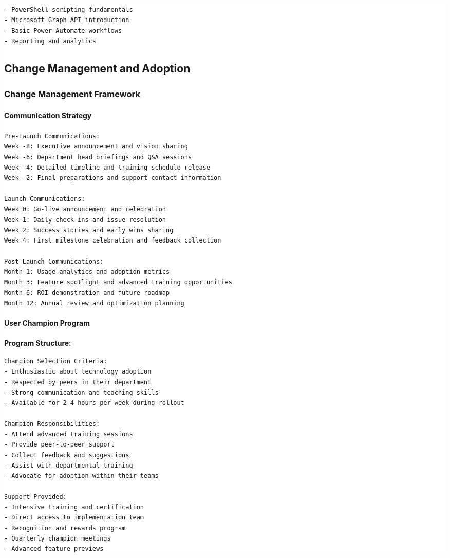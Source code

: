 ```
- PowerShell scripting fundamentals
- Microsoft Graph API introduction
- Basic Power Automate workflows
- Reporting and analytics
```

## Change Management and Adoption

### Change Management Framework

#### Communication Strategy
```
Pre-Launch Communications:
Week -8: Executive announcement and vision sharing
Week -6: Department head briefings and Q&A sessions
Week -4: Detailed timeline and training schedule release
Week -2: Final preparations and support contact information

Launch Communications:
Week 0: Go-live announcement and celebration
Week 1: Daily check-ins and issue resolution
Week 2: Success stories and early wins sharing
Week 4: First milestone celebration and feedback collection

Post-Launch Communications:
Month 1: Usage analytics and adoption metrics
Month 3: Feature spotlight and advanced training opportunities
Month 6: ROI demonstration and future roadmap
Month 12: Annual review and optimization planning
```

#### User Champion Program
**Program Structure**:
```
Champion Selection Criteria:
- Enthusiastic about technology adoption
- Respected by peers in their department
- Strong communication and teaching skills
- Available for 2-4 hours per week during rollout

Champion Responsibilities:
- Attend advanced training sessions
- Provide peer-to-peer support
- Collect feedback and suggestions
- Assist with departmental training
- Advocate for adoption within their teams

Support Provided:
- Intensive training and certification
- Direct access to implementation team
- Recognition and rewards program
- Quarterly champion meetings
- Advanced feature previews
```
